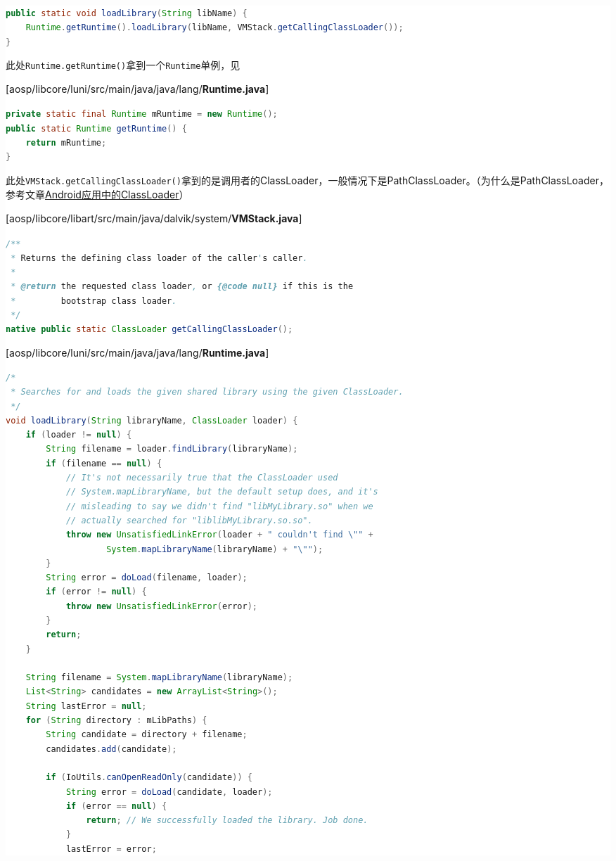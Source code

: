 ```java
public static void loadLibrary(String libName) {
    Runtime.getRuntime().loadLibrary(libName, VMStack.getCallingClassLoader());
}
```

此处`Runtime.getRuntime()`拿到一个`Runtime`单例，见

[aosp/libcore/luni/src/main/java/java/lang/**Runtime.java**]

```java
private static final Runtime mRuntime = new Runtime();
public static Runtime getRuntime() {
    return mRuntime;
}
```

此处`VMStack.getCallingClassLoader()`拿到的是调用者的ClassLoader，一般情况下是PathClassLoader。（为什么是PathClassLoader，参考文章[Android应用中的ClassLoader](./Android应用中的ClassLoader.md)）

[aosp/libcore/libart/src/main/java/dalvik/system/**VMStack.java**]

```java
/**
 * Returns the defining class loader of the caller's caller.
 *
 * @return the requested class loader, or {@code null} if this is the
 *         bootstrap class loader.
 */
native public static ClassLoader getCallingClassLoader();
```

[aosp/libcore/luni/src/main/java/java/lang/**Runtime.java**]

```java
/*
 * Searches for and loads the given shared library using the given ClassLoader.
 */
void loadLibrary(String libraryName, ClassLoader loader) {
    if (loader != null) {
        String filename = loader.findLibrary(libraryName);
        if (filename == null) {
            // It's not necessarily true that the ClassLoader used
            // System.mapLibraryName, but the default setup does, and it's
            // misleading to say we didn't find "libMyLibrary.so" when we
            // actually searched for "liblibMyLibrary.so.so".
            throw new UnsatisfiedLinkError(loader + " couldn't find \"" +
                    System.mapLibraryName(libraryName) + "\"");
        }
        String error = doLoad(filename, loader);
        if (error != null) {
            throw new UnsatisfiedLinkError(error);
        }
        return;
    }

    String filename = System.mapLibraryName(libraryName);
    List<String> candidates = new ArrayList<String>();
    String lastError = null;
    for (String directory : mLibPaths) {
        String candidate = directory + filename;
        candidates.add(candidate);

        if (IoUtils.canOpenReadOnly(candidate)) {
            String error = doLoad(candidate, loader);
            if (error == null) {
                return; // We successfully loaded the library. Job done.
            }
            lastError = error;
```